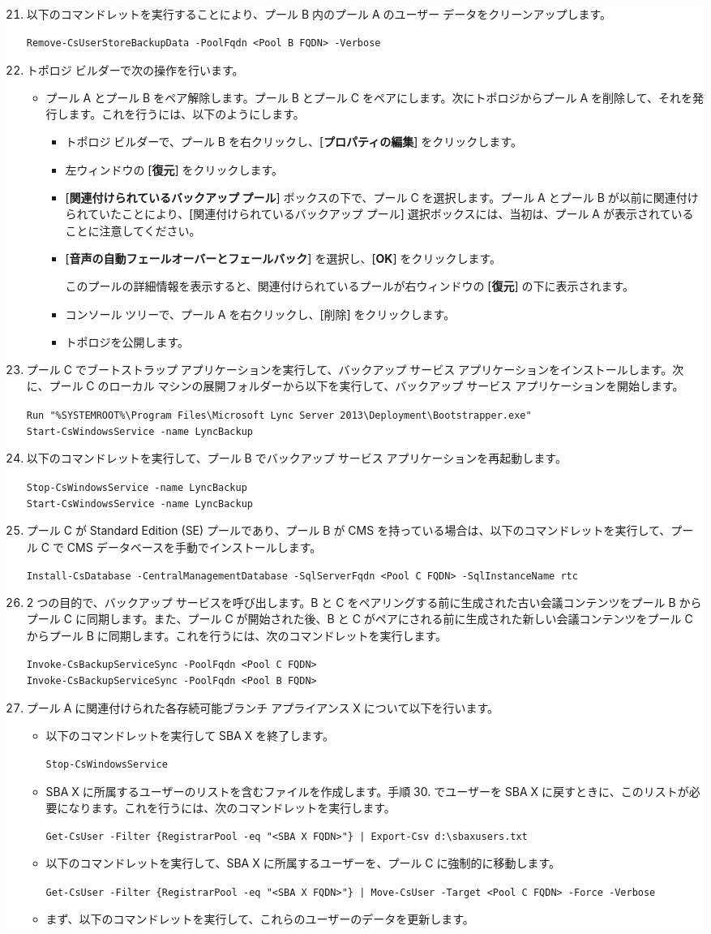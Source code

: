 
21. 以下のコマンドレットを実行することにより、プール B 内のプール A のユーザー データをクリーンアップします。
    
        Remove-CsUserStoreBackupData -PoolFqdn <Pool B FQDN> -Verbose

22. トポロジ ビルダーで次の操作を行います。
    
      - プール A とプール B をペア解除します。プール B とプール C をペアにします。次にトポロジからプール A を削除して、それを発行します。これを行うには、以下のようにします。
        
          - トポロジ ビルダーで、プール B を右クリックし、\[**プロパティの編集**\] をクリックします。
        
          - 左ウィンドウの \[**復元**\] をクリックします。
        
          - \[**関連付けられているバックアップ プール**\] ボックスの下で、プール C を選択します。プール A とプール B が以前に関連付けられていたことにより、\[関連付けられているバックアップ プール\] 選択ボックスには、当初は、プール A が表示されていることに注意してください。
        
          - \[**音声の自動フェールオーバーとフェールバック**\] を選択し、\[**OK**\] をクリックします。
            
            このプールの詳細情報を表示すると、関連付けられているプールが右ウィンドウの \[**復元**\] の下に表示されます。
        
          - コンソール ツリーで、プール A を右クリックし、\[削除\] をクリックします。
        
          - トポロジを公開します。

23. プール C でブートストラップ アプリケーションを実行して、バックアップ サービス アプリケーションをインストールします。次に、プール C のローカル マシンの展開フォルダーから以下を実行して、バックアップ サービス アプリケーションを開始します。
    
        Run "%SYSTEMROOT%\Program Files\Microsoft Lync Server 2013\Deployment\Bootstrapper.exe"
        Start-CsWindowsService -name LyncBackup

24. 以下のコマンドレットを実行して、プール B でバックアップ サービス アプリケーションを再起動します。
    
        Stop-CsWindowsService -name LyncBackup
        Start-CsWindowsService -name LyncBackup

25. プール C が Standard Edition (SE) プールであり、プール B が CMS を持っている場合は、以下のコマンドレットを実行して、プール C で CMS データベースを手動でインストールします。
    
        Install-CsDatabase -CentralManagementDatabase -SqlServerFqdn <Pool C FQDN> -SqlInstanceName rtc

26. 2 つの目的で、バックアップ サービスを呼び出します。B と C をペアリングする前に生成された古い会議コンテンツをプール B からプール C に同期します。また、プール C が開始された後、B と C がペアにされる前に生成された新しい会議コンテンツをプール C からプール B に同期します。これを行うには、次のコマンドレットを実行します。
    
        Invoke-CsBackupServiceSync -PoolFqdn <Pool C FQDN>
        Invoke-CsBackupServiceSync -PoolFqdn <Pool B FQDN>

27. プール A に関連付けられた各存続可能ブランチ アプライアンス X について以下を行います。
    
      - 以下のコマンドレットを実行して SBA X を終了します。
        
            Stop-CsWindowsService
    
      - SBA X に所属するユーザーのリストを含むファイルを作成します。手順 30. でユーザーを SBA X に戻すときに、このリストが必要になります。これを行うには、次のコマンドレットを実行します。
        
            Get-CsUser -Filter {RegistrarPool -eq "<SBA X FQDN>"} | Export-Csv d:\sbaxusers.txt
    
      - 以下のコマンドレットを実行して、SBA X に所属するユーザーを、プール C に強制的に移動します。
        
            Get-CsUser -Filter {RegistrarPool -eq "<SBA X FQDN>"} | Move-CsUser -Target <Pool C FQDN> -Force -Verbose
    
      - まず、以下のコマンドレットを実行して、これらのユーザーのデータを更新します。
        